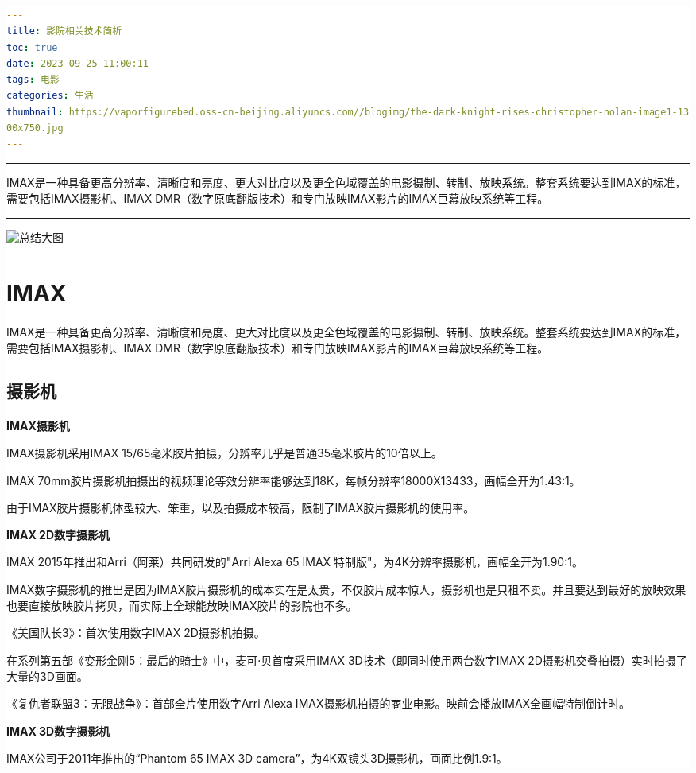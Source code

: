 ```yaml
---
title: 影院相关技术简析
toc: true
date: 2023-09-25 11:00:11
tags: 电影
categories: 生活
thumbnail: https://vaporfigurebed.oss-cn-beijing.aliyuncs.com//blogimg/the-dark-knight-rises-christopher-nolan-image1-1300x750.jpg
---
```


---

IMAX是一种具备更高分辨率、清晰度和亮度、更大对比度以及更全色域覆盖的电影摄制、转制、放映系统。整套系统要达到IMAX的标准，需要包括IMAX摄影机、IMAX DMR（数字原底翻版技术）和专门放映IMAX影片的IMAX巨幕放映系统等工程。





---



![总结大图](https://vaporfigurebed.oss-cn-beijing.aliyuncs.com//blogimg/4cca5ba5cbf68b7534ae75fbc403484.png)
# IMAX

IMAX是一种具备更高分辨率、清晰度和亮度、更大对比度以及更全色域覆盖的电影摄制、转制、放映系统。整套系统要达到IMAX的标准，需要包括IMAX摄影机、IMAX DMR（数字原底翻版技术）和专门放映IMAX影片的IMAX巨幕放映系统等工程。



## **摄影机**

 **IMAX摄影机**

IMAX摄影机采用IMAX 15/65毫米胶片拍摄，分辨率几乎是普通35毫米胶片的10倍以上。  

IMAX 70mm胶片摄影机拍摄出的视频理论等效分辨率能够达到18K，每帧分辨率18000X13433，画幅全开为1.43:1。

由于IMAX胶片摄影机体型较大、笨重，以及拍摄成本较高，限制了IMAX胶片摄影机的使用率。

**IMAX 2D数字摄影机**

IMAX 2015年推出和Arri（阿莱）共同研发的"Arri Alexa 65 IMAX 特制版"，为4K分辨率摄影机，画幅全开为1.90:1。

IMAX数字摄影机的推出是因为IMAX胶片摄影机的成本实在是太贵，不仅胶片成本惊人，摄影机也是只租不卖。并且要达到最好的放映效果也要直接放映胶片拷贝，而实际上全球能放映IMAX胶片的影院也不多。

《美国队长3》：首次使用数字IMAX 2D摄影机拍摄。

在系列第五部《变形金刚5：最后的骑士》中，麦可·贝首度采用IMAX 3D技术（即同时使用两台数字IMAX 2D摄影机交叠拍摄）实时拍摄了大量的3D画面。

《复仇者联盟3：无限战争》：首部全片使用数字Arri Alexa IMAX摄影机拍摄的商业电影。映前会播放IMAX全画幅特制倒计时。

**IMAX 3D数字摄影机**

IMAX公司于2011年推出的“Phantom 65 IMAX 3D camera”，为4K双镜头3D摄影机，画面比例1.9:1。
